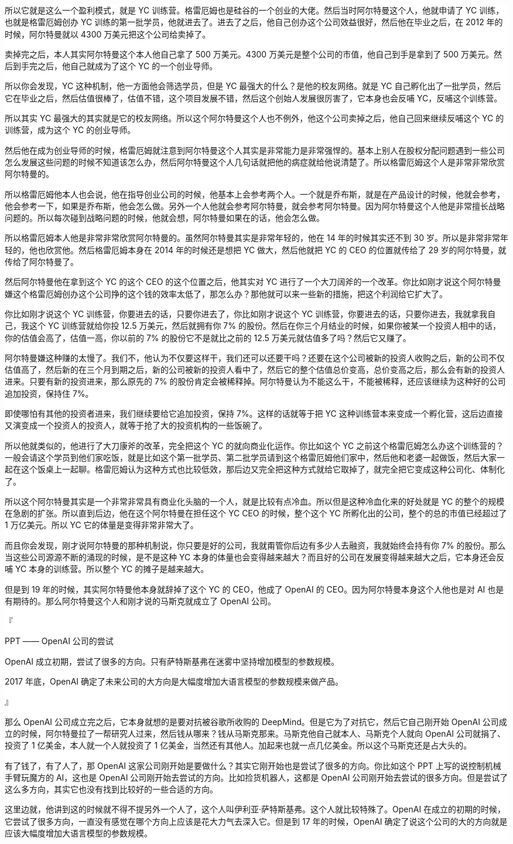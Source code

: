 所以它就是这么一个盈利模式，就是 YC 训练营。格雷厄姆也是硅谷的一个创业的大佬。然后当时阿尔特曼这个人，他就申请了 YC 训练，也就是格雷厄姆创办 YC 训练的第一批学员，他就进去了。进去了之后，他自己创办这个公司效益很好，然后他在毕业之后，在 2012 年的时候，阿尔特曼就以 4300 万美元把这个公司给卖掉了。

卖掉完之后，本人其实阿尔特曼这个本人他自己拿了 500 万美元。4300 万美元是整个公司的市值，他自己到手是拿到了 500 万美元。然后到手完之后，他自己就成为了这个 YC 的一个创业导师。

所以你会发现，YC 这种机制，他一方面他会筛选学员，但是 YC 最强大的什么？是他的校友网络。就是 YC 自己孵化出了一批学员，然后它在毕业之后，然后估值很棒了，估值不错，这个项目发展不错，然后这个创始人发展很厉害了，它本身也会反哺 YC，反哺这个训练营。

所以其实 YC 最强大的其实就是它的校友网络。所以这个阿尔特曼这个人也不例外，他这个公司卖掉之后，他自己回来继续反哺这个 YC 的训练营，成为这个 YC 的创业导师。

然后他在成为创业导师的时候，格雷厄姆就注意到阿尔特曼这个人其实是非常能力是非常强悍的。基本上别人在股权分配问题遇到一些公司怎么发展这些问题的时候不知道该怎么办，然后阿尔特曼这个人几句话就把他的病症就给他说清楚了。所以格雷厄姆这个人是非常非常欣赏阿尔特曼的。

所以格雷厄姆他本人也会说，他在指导创业公司的时候，他基本上会参考两个人。一个就是乔布斯，就是在产品设计的时候，他就会参考，他会参考一下，如果是乔布斯，他会怎么做。另外一个人他就会参考阿尔特曼，就会参考阿尔特曼。因为阿尔特曼这个人他是非常擅长战略问题的。所以每次碰到战略问题的时候，他就会想，阿尔特曼如果在的话，他会怎么做。

所以格雷厄姆本人他是非常非常欣赏阿尔特曼的。虽然阿尔特曼其实是非常年轻的，他在 14 年的时候其实还不到 30 岁。所以是非常非常年轻的，他也欣赏他。然后格雷厄姆本身在 2014 年的时候还是想把 YC 做大，然后他就把 YC 的 CEO 的位置就传给了 29 岁的阿尔特曼，就传给了阿尔特曼了。

然后阿尔特曼他在拿到这个 YC 的这个 CEO 的这个位置之后，他其实对 YC 进行了一个大刀阔斧的一个改革。你比如刚才说这个阿尔特曼嫌这个格雷厄姆创办这个公司挣的这个钱的效率太低了，那怎么办？那他就可以来一些新的措施，把这个利润给它扩大了。

你比如刚才说这个 YC 训练营，你要进去的话，只要你进去了，你比如刚才说这个 YC 训练营，你要进去的话，只要你进去，我就拿我自己，我这个 YC 训练营就给你投 12.5 万美元，然后就拥有你 7% 的股份。然后在你三个月结业的时候，如果你被某一个投资人相中的话，你的估值会高了，估值一高，你以前的 7% 的股份它不是就比之前的 12.5 万美元就估值多了吗？然后它又赚了。

阿尔特曼嫌这种赚的太慢了。我们不，他认为不仅要这样干，我们还可以还要干吗？还要在这个公司被新的投资人收购之后，新的公司不仅估值高了，然后新的在三个月到期之后，新的公司被新的投资人看中了，然后它的整个估值总价变高，总价变高之后，那么会有新的投资人进来。只要有新的投资进来，那么原先的 7% 的股份肯定会被稀释掉。阿尔特曼认为不能这么干，不能被稀释，还应该继续为这种好的公司追加投资，保持住 7%。

即使哪怕有其他的投资者进来，我们继续要给它追加投资，保持 7%。这样的话就等于把 YC 这种训练营本来变成一个孵化营，这后边直接又演变成一个投资人的投资人，就等于抢了大的投资机构的一些饭碗了。

所以他就类似的，他进行了大刀康斧的改革，完全把这个 YC 的就向商业化运作。你比如这个 YC 之前这个格雷厄姆怎么办这个训练营的？一般会请这个学员到他们家吃饭，就是比如这个第一批学员、第二批学员请到这个格雷厄姆他们家中，然后他和老婆一起做饭，然后大家一起在这个饭桌上一起聊。格雷厄姆认为这种方式也比较低效，那后边又完全把这种方式就给它取掉了，就完全把它变成这种公司化、体制化了。

所以这个阿尔特曼其实是一个非常非常具有商业化头脑的一个人，就是比较有点冷血。所以但是这种冷血化来的好处就是 YC 的整个的规模在急剧的扩张。所以直到后边，他在这个阿尔特曼在担任这个 YC CEO 的时候，整个这个 YC 所孵化出的公司，整个的总的市值已经超过了 1 万亿美元。所以 YC 它的体量是变得非常非常大了。

而且你会发现，刚才说阿尔特曼的那种机制说，你只要是好的公司，我就甭管你后边有多少人去融资，我就始终会持有你 7% 的股份。那么当这些公司源源不断的涌现的时候，是不是这种 YC 本身的体量也会变得越来越大？而且好的公司在发展变得越来越大之后，它本身还会反哺 YC 本身的训练营。所以整个 YC 的摊子是越来越大。

但是到 19 年的时候，其实阿尔特曼他本身就辞掉了这个 YC 的 CEO，他成了 OpenAI 的 CEO。因为阿尔特曼本身这个人他也是对 AI 也是有期待的。那么阿尔特曼这个人和刚才说的马斯克就成立了 OpenAI 公司。

『

PPT —— OpenAI 公司的尝试

OpenAI 成立初期，尝试了很多的方向。只有萨特斯基弗在迷雾中坚持增加模型的参数规模。

2017 年底，OpenAI 确定了未来公司的大方向是大幅度增加大语言模型的参数规模来做产品。

』

那么 OpenAI 公司成立完之后，它本身就想的是要对抗被谷歌所收购的 DeepMind。但是它为了对抗它，然后它自己刚开始 OpenAI 公司成立的时候，阿尔特曼拉了一帮研究人过来，然后钱从哪来？钱从马斯克那来。马斯克他自己就本人、马斯克个人就向 OpenAI 公司就捐了、投资了 1 亿美金，本人就一个人就投资了 1 亿美金，当然还有其他人。加起来也就一点几亿美金。所以这个马斯克还是占大头的。

有了钱了，有了人了，那 OpenAI 这家公司刚开始是要做什么？其实它刚开始也是尝试了很多的方向。你比如这个 PPT 上写的说控制机械手臂玩魔方的 AI，这也是 OpenAI 公司刚开始去尝试的方向。比如捡货机器人，这都是 OpenAI 公司刚开始去尝试的很多方向。但是尝试了这么多方向，其实它也没有找到比较好的一些合适的方向。

这里边就，他讲到这的时候就不得不提另外一个人了，这个人叫伊利亚·萨特斯基弗。这个人就比较特殊了。OpenAI 在成立的初期的时候，它尝试了很多方向，一直没有感觉在哪个方向上应该是花大力气去深入它。但是到 17 年的时候，OpenAI 确定了说这个公司的大的方向就是应该大幅度增加大语言模型的参数规模。
